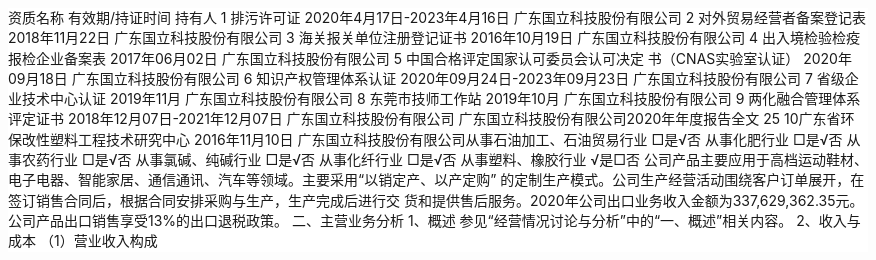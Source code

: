资质名称
有效期/持证时间
持有人
1
排污许可证
2020年4月17日-2023年4月16日
广东国立科技股份有限公司
2
对外贸易经营者备案登记表
2018年11月22日
广东国立科技股份有限公司
3
海关报关单位注册登记证书
2016年10月19日
广东国立科技股份有限公司
4
出入境检验检疫报检企业备案表
2017年06月02日
广东国立科技股份有限公司
5
中国合格评定国家认可委员会认可决定
书（CNAS实验室认证）
2020年09月18日
广东国立科技股份有限公司
6
知识产权管理体系认证
2020年09月24日-2023年09月23日
广东国立科技股份有限公司
7
省级企业技术中心认证
2019年11月
广东国立科技股份有限公司
8
东莞市技师工作站
2019年10月
广东国立科技股份有限公司
9
两化融合管理体系评定证书
2018年12月07日-2021年12月07日
广东国立科技股份有限公司
广东国立科技股份有限公司2020年年度报告全文
25
10广东省环保改性塑料工程技术研究中心
2016年11月10日
广东国立科技股份有限公司从事石油加工、石油贸易行业
□是√否
从事化肥行业
□是√否
从事农药行业
□是√否
从事氯碱、纯碱行业
□是√否
从事化纤行业
□是√否
从事塑料、橡胶行业
√是□否
公司产品主要应用于高档运动鞋材、电子电器、智能家居、通信通讯、汽车等领域。主要采用“以销定产、以产定购”
的定制生产模式。公司生产经营活动围绕客户订单展开，在签订销售合同后，根据合同安排采购与生产，生产完成后进行交
货和提供售后服务。2020年公司出口业务收入金额为337,629,362.35元。公司产品出口销售享受13%的出口退税政策。
二、主营业务分析
1、概述
参见“经营情况讨论与分析”中的“一、概述”相关内容。
2、收入与成本
（1）营业收入构成